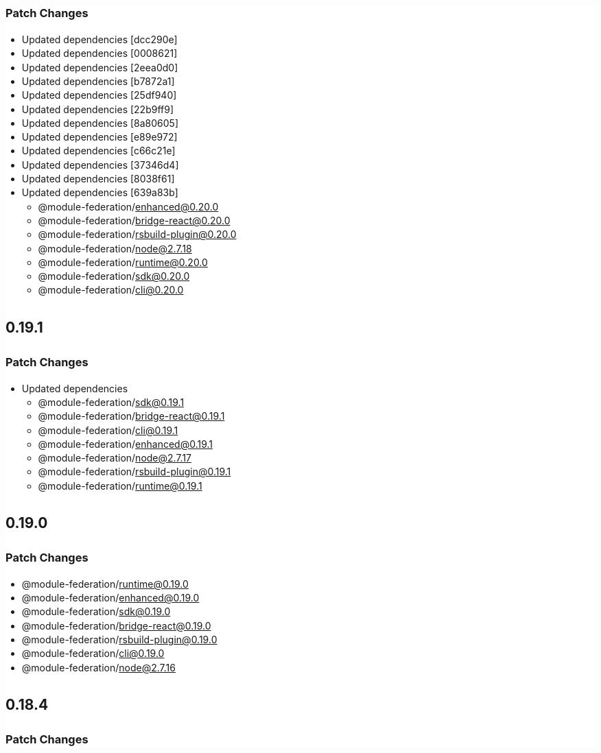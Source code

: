 ### Patch Changes

- Updated dependencies [dcc290e]
- Updated dependencies [0008621]
- Updated dependencies [2eea0d0]
- Updated dependencies [b7872a1]
- Updated dependencies [25df940]
- Updated dependencies [22b9ff9]
- Updated dependencies [8a80605]
- Updated dependencies [e89e972]
- Updated dependencies [c66c21e]
- Updated dependencies [37346d4]
- Updated dependencies [8038f61]
- Updated dependencies [639a83b]
  - @module-federation/enhanced@0.20.0
  - @module-federation/bridge-react@0.20.0
  - @module-federation/rsbuild-plugin@0.20.0
  - @module-federation/node@2.7.18
  - @module-federation/runtime@0.20.0
  - @module-federation/sdk@0.20.0
  - @module-federation/cli@0.20.0

## 0.19.1

### Patch Changes

- Updated dependencies
  - @module-federation/sdk@0.19.1
  - @module-federation/bridge-react@0.19.1
  - @module-federation/cli@0.19.1
  - @module-federation/enhanced@0.19.1
  - @module-federation/node@2.7.17
  - @module-federation/rsbuild-plugin@0.19.1
  - @module-federation/runtime@0.19.1

## 0.19.0

### Patch Changes

- @module-federation/runtime@0.19.0
- @module-federation/enhanced@0.19.0
- @module-federation/sdk@0.19.0
- @module-federation/bridge-react@0.19.0
- @module-federation/rsbuild-plugin@0.19.0
- @module-federation/cli@0.19.0
- @module-federation/node@2.7.16

## 0.18.4

### Patch Changes
